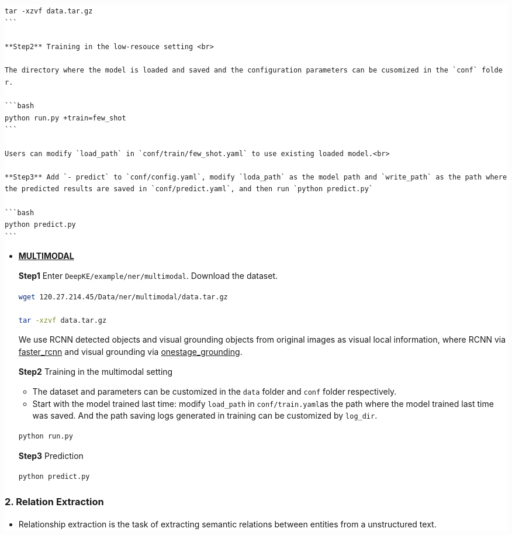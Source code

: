     tar -xzvf data.tar.gz
    ```
  
    **Step2** Training in the low-resouce setting <br>
  
    The directory where the model is loaded and saved and the configuration parameters can be cusomized in the `conf` folder.
  
    ```bash
    python run.py +train=few_shot
    ```
    
    Users can modify `load_path` in `conf/train/few_shot.yaml` to use existing loaded model.<br>
    
    **Step3** Add `- predict` to `conf/config.yaml`, modify `loda_path` as the model path and `write_path` as the path where the predicted results are saved in `conf/predict.yaml`, and then run `python predict.py`
    
    ```bash
    python predict.py
    ```

  - **[MULTIMODAL](https://github.com/zjunlp/DeepKE/tree/main/example/ner/multimodal)**

    **Step1** Enter  `DeepKE/example/ner/multimodal`.  Download the dataset.

    ```bash
    wget 120.27.214.45/Data/ner/multimodal/data.tar.gz
    
    tar -xzvf data.tar.gz
    ```

    We use RCNN detected objects and visual grounding objects from original images as visual local information, where RCNN via [faster_rcnn](https://github.com/pytorch/vision/blob/main/torchvision/models/detection/faster_rcnn.py) and visual grounding via [onestage_grounding](https://github.com/zyang-ur/onestage_grounding).

    **Step2** Training in the multimodal setting <br>

    - The dataset and parameters can be customized in the `data` folder and `conf` folder respectively.
    - Start with the model trained last time: modify `load_path` in `conf/train.yaml`as the path where the model trained last time was saved. And the path saving logs generated in training can be customized by `log_dir`.

    ```bash
    python run.py
    ```

    **Step3** Prediction

    ```bash
    python predict.py
    ```

### 2. Relation Extraction

- Relationship extraction is the task of extracting semantic relations between entities from a unstructured text.
